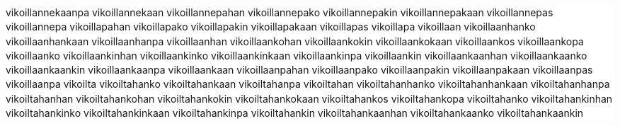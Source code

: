 vikoillannekaanpa
vikoillannekaan
vikoillannepahan
vikoillannepako
vikoillannepakin
vikoillannepakaan
vikoillannepas
vikoillannepa
vikoillapahan
vikoillapako
vikoillapakin
vikoillapakaan
vikoillapas
vikoillapa
vikoillaan
vikoillaanhanko
vikoillaanhankaan
vikoillaanhanpa
vikoillaanhan
vikoillaankohan
vikoillaankokin
vikoillaankokaan
vikoillaankos
vikoillaankopa
vikoillaanko
vikoillaankinhan
vikoillaankinko
vikoillaankinkaan
vikoillaankinpa
vikoillaankin
vikoillaankaanhan
vikoillaankaanko
vikoillaankaankin
vikoillaankaanpa
vikoillaankaan
vikoillaanpahan
vikoillaanpako
vikoillaanpakin
vikoillaanpakaan
vikoillaanpas
vikoillaanpa
vikoilta
vikoiltahanko
vikoiltahankaan
vikoiltahanpa
vikoiltahan
vikoiltahanhanko
vikoiltahanhankaan
vikoiltahanhanpa
vikoiltahanhan
vikoiltahankohan
vikoiltahankokin
vikoiltahankokaan
vikoiltahankos
vikoiltahankopa
vikoiltahanko
vikoiltahankinhan
vikoiltahankinko
vikoiltahankinkaan
vikoiltahankinpa
vikoiltahankin
vikoiltahankaanhan
vikoiltahankaanko
vikoiltahankaankin